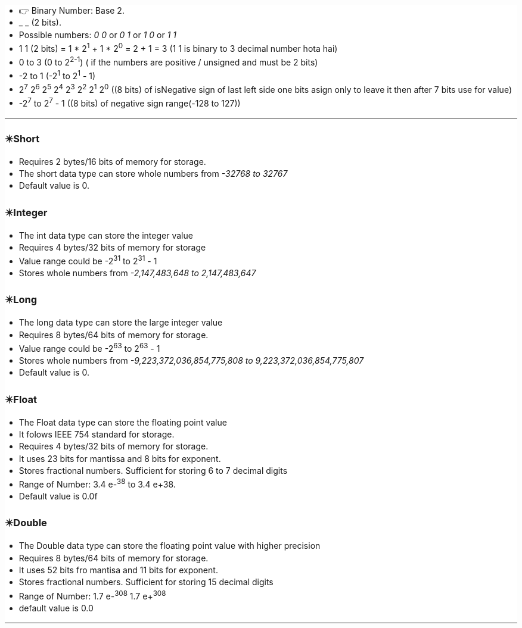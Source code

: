  - 👉 Binary Number: Base 2.
 - _ _ (2 bits).
 - Possible numbers: *0 0* or *0 1* or *1 0* or *1 1*
 - 1 1 (2 bits) = 1 * 2<sup>1</sup> + 1 * 2<sup>0</sup> =  2 + 1 = 3  (1 1 is binary to 3 decimal number hota hai)
 - 0 to 3 (0 to 2<sup>2-1</sup>) ( if the numbers are positive / unsigned and must be 2 bits)
 - -2 to 1 (-2<sup>1</sup> to 2<sup>1</sup> - 1)
 - 2<sup>7</sup> 2<sup>6</sup> 2<sup>5</sup> 2<sup>4</sup> 2<sup>3</sup> 2<sup>2</sup> 2<sup>1</sup> 2<sup>0</sup> ((8 bits) of isNegative sign of last left side one bits asign only to leave it then after 7 bits use for value)
 - -2<sup>7</sup> to 2<sup>7</sup> - 1 ((8 bits) of negative sign range(-128 to 127))
---
###  ✴️Short

- Requires 2 bytes/16 bits of memory for storage.
- The short data type can store whole numbers from *-32768 to 32767*
- Default value is 0.

###  ✴️Integer

- The int data type can store the integer value
- Requires 4 bytes/32 bits of memory for storage
- Value range could be -2<sup>31</sup> to 2<sup>31</sup> - 1
- Stores whole numbers from *-2,147,483,648 to 2,147,483,647*

###  ✴️Long

- The long data type can store the large integer value
- Requires 8 bytes/64 bits of memory for storage.
- Value range could be -2<sup>63</sup> to 2<sup>63</sup> - 1
- Stores whole numbers from *-9,223,372,036,854,775,808 to 9,223,372,036,854,775,807*
- Default value is 0.

###  ✴️Float

- The Float data type can store the floating point value
- It folows IEEE 754 standard for storage.
- Requires 4 bytes/32 bits of memory for storage.
- It uses 23 bits for mantissa and 8 bits for exponent.
- Stores fractional numbers. Sufficient for storing 6 to 7 decimal digits
- Range of Number: 3.4 e-<sup>38</sup> to 3.4 e+38.
- Default value is 0.0f

###  ✴️Double

- The Double data type can store the floating point value with higher precision
- Requires 8 bytes/64 bits of memory for storage.
- It uses 52 bits fro mantisa and 11 bits for exponent.
- Stores fractional numbers. Sufficient for storing 15 decimal digits
- Range of Number: 1.7 e-<sup>308</sup> 1.7 e+<sup>308</sup>
- default value is 0.0

---